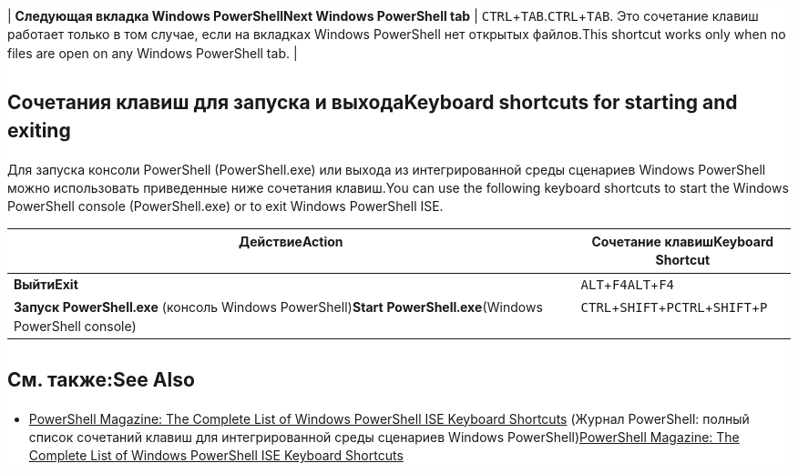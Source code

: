 | <span data-ttu-id="3c7e2-269">**Следующая вкладка Windows PowerShell**</span><span class="sxs-lookup"><span data-stu-id="3c7e2-269">**Next Windows PowerShell tab**</span></span> | <span data-ttu-id="3c7e2-270"><kbd>CTRL</kbd>+<kbd>TAB</kbd>.</span><span class="sxs-lookup"><span data-stu-id="3c7e2-270"><kbd>CTRL</kbd>+<kbd>TAB</kbd>.</span></span> <span data-ttu-id="3c7e2-271">Это сочетание клавиш работает только в том случае, если на вкладках Windows PowerShell нет открытых файлов.</span><span class="sxs-lookup"><span data-stu-id="3c7e2-271">This shortcut works only when no files are open on any Windows PowerShell tab.</span></span>                  |

## <a name="keyboard-shortcuts-for-starting-and-exiting"></a><span data-ttu-id="3c7e2-272">Сочетания клавиш для запуска и выхода</span><span class="sxs-lookup"><span data-stu-id="3c7e2-272">Keyboard shortcuts for starting and exiting</span></span>

<span data-ttu-id="3c7e2-273">Для запуска консоли PowerShell (PowerShell.exe) или выхода из интегрированной среды сценариев Windows PowerShell можно использовать приведенные ниже сочетания клавиш.</span><span class="sxs-lookup"><span data-stu-id="3c7e2-273">You can use the following keyboard shortcuts to start the Windows PowerShell console (PowerShell.exe) or to exit Windows PowerShell ISE.</span></span>

|                        <span data-ttu-id="3c7e2-274">Действие</span><span class="sxs-lookup"><span data-stu-id="3c7e2-274">Action</span></span>                        |               <span data-ttu-id="3c7e2-275">Сочетание клавиш</span><span class="sxs-lookup"><span data-stu-id="3c7e2-275">Keyboard Shortcut</span></span>               |
| ---------------------------------------------------- | --------------------------------------------- |
| <span data-ttu-id="3c7e2-276">**Выйти**</span><span class="sxs-lookup"><span data-stu-id="3c7e2-276">**Exit**</span></span>                                             | <span data-ttu-id="3c7e2-277"><kbd>ALT</kbd>+<kbd>F4</kbd></span><span class="sxs-lookup"><span data-stu-id="3c7e2-277"><kbd>ALT</kbd>+<kbd>F4</kbd></span></span>                  |
| <span data-ttu-id="3c7e2-278">**Запуск PowerShell.exe** (консоль Windows PowerShell)</span><span class="sxs-lookup"><span data-stu-id="3c7e2-278">**Start PowerShell.exe**(Windows PowerShell console)</span></span> | <span data-ttu-id="3c7e2-279"><kbd>CTRL</kbd>+<kbd>SHIFT</kbd>+<kbd>P</kbd></span><span class="sxs-lookup"><span data-stu-id="3c7e2-279"><kbd>CTRL</kbd>+<kbd>SHIFT</kbd>+<kbd>P</kbd></span></span> |

## <a name="see-also"></a><span data-ttu-id="3c7e2-280">См. также:</span><span class="sxs-lookup"><span data-stu-id="3c7e2-280">See Also</span></span>

- <span data-ttu-id="3c7e2-281">[PowerShell Magazine: The Complete List of Windows PowerShell ISE Keyboard Shortcuts](https://www.powershellmagazine.com/2013/01/29/the-complete-list-of-powershell-ise-3-0-keyboard-shortcuts/) (Журнал PowerShell: полный список сочетаний клавиш для интегрированной среды сценариев Windows PowerShell)</span><span class="sxs-lookup"><span data-stu-id="3c7e2-281">[PowerShell Magazine: The Complete List of Windows PowerShell ISE Keyboard Shortcuts](https://www.powershellmagazine.com/2013/01/29/the-complete-list-of-powershell-ise-3-0-keyboard-shortcuts/)</span></span>

